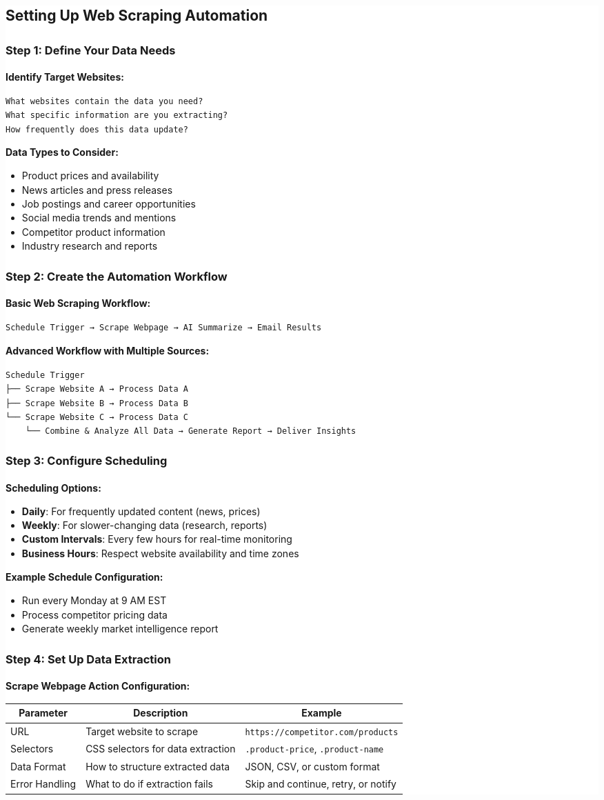 ## Setting Up Web Scraping Automation

### Step 1: Define Your Data Needs

**Identify Target Websites:**
```
What websites contain the data you need?
What specific information are you extracting?
How frequently does this data update?
```

**Data Types to Consider:**
- Product prices and availability
- News articles and press releases
- Job postings and career opportunities
- Social media trends and mentions
- Competitor product information
- Industry research and reports

### Step 2: Create the Automation Workflow

**Basic Web Scraping Workflow:**
```
Schedule Trigger → Scrape Webpage → AI Summarize → Email Results
```

**Advanced Workflow with Multiple Sources:**
```
Schedule Trigger
├── Scrape Website A → Process Data A
├── Scrape Website B → Process Data B
└── Scrape Website C → Process Data C
    └── Combine & Analyze All Data → Generate Report → Deliver Insights
```

### Step 3: Configure Scheduling

**Scheduling Options:**
- **Daily**: For frequently updated content (news, prices)
- **Weekly**: For slower-changing data (research, reports)
- **Custom Intervals**: Every few hours for real-time monitoring
- **Business Hours**: Respect website availability and time zones

**Example Schedule Configuration:**
- Run every Monday at 9 AM EST
- Process competitor pricing data
- Generate weekly market intelligence report

### Step 4: Set Up Data Extraction

**Scrape Webpage Action Configuration:**

| Parameter | Description | Example |
|-----------|-------------|---------|
| URL | Target website to scrape | `https://competitor.com/products` |
| Selectors | CSS selectors for data extraction | `.product-price`, `.product-name` |
| Data Format | How to structure extracted data | JSON, CSV, or custom format |
| Error Handling | What to do if extraction fails | Skip and continue, retry, or notify |
